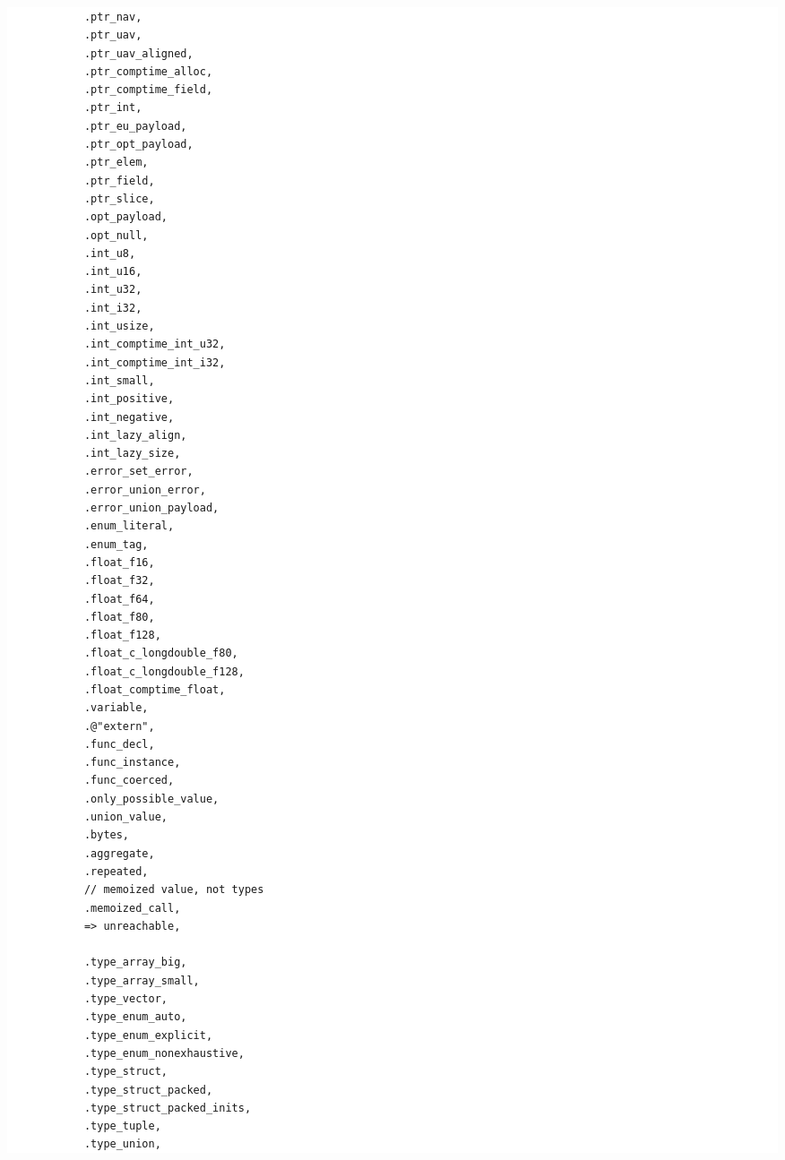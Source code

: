 ```zig
            .ptr_nav,
            .ptr_uav,
            .ptr_uav_aligned,
            .ptr_comptime_alloc,
            .ptr_comptime_field,
            .ptr_int,
            .ptr_eu_payload,
            .ptr_opt_payload,
            .ptr_elem,
            .ptr_field,
            .ptr_slice,
            .opt_payload,
            .opt_null,
            .int_u8,
            .int_u16,
            .int_u32,
            .int_i32,
            .int_usize,
            .int_comptime_int_u32,
            .int_comptime_int_i32,
            .int_small,
            .int_positive,
            .int_negative,
            .int_lazy_align,
            .int_lazy_size,
            .error_set_error,
            .error_union_error,
            .error_union_payload,
            .enum_literal,
            .enum_tag,
            .float_f16,
            .float_f32,
            .float_f64,
            .float_f80,
            .float_f128,
            .float_c_longdouble_f80,
            .float_c_longdouble_f128,
            .float_comptime_float,
            .variable,
            .@"extern",
            .func_decl,
            .func_instance,
            .func_coerced,
            .only_possible_value,
            .union_value,
            .bytes,
            .aggregate,
            .repeated,
            // memoized value, not types
            .memoized_call,
            => unreachable,

            .type_array_big,
            .type_array_small,
            .type_vector,
            .type_enum_auto,
            .type_enum_explicit,
            .type_enum_nonexhaustive,
            .type_struct,
            .type_struct_packed,
            .type_struct_packed_inits,
            .type_tuple,
            .type_union,
```